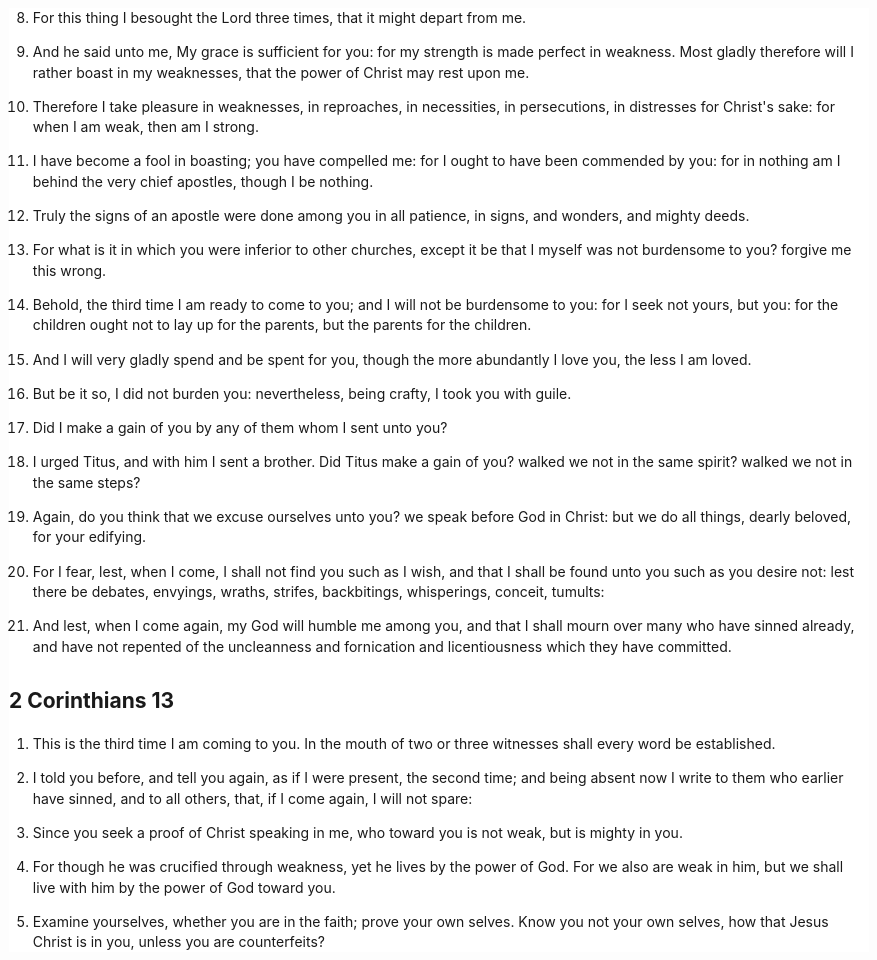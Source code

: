 8. For this thing I besought the Lord three times, that it might depart from me.

9. And he said unto me, My grace is sufficient for you: for my strength is made perfect in weakness. Most gladly therefore will I rather boast in my weaknesses, that the power of Christ may rest upon me.

10. Therefore I take pleasure in weaknesses, in reproaches, in necessities, in persecutions, in distresses for Christ's sake: for when I am weak, then am I strong.

11. I have become a fool in boasting; you have compelled me: for I ought to have been commended by you: for in nothing am I behind the very chief apostles, though I be nothing.

12. Truly the signs of an apostle were done among you in all patience, in signs, and wonders, and mighty deeds.

13. For what is it in which you were inferior to other churches, except it be that I myself was not burdensome to you? forgive me this wrong.

14. Behold, the third time I am ready to come to you; and I will not be burdensome to you: for I seek not yours, but you: for the children ought not to lay up for the parents, but the parents for the children.

15. And I will very gladly spend and be spent for you, though the more abundantly I love you, the less I am loved.

16. But be it so, I did not burden you: nevertheless, being crafty, I took you with guile.

17. Did I make a gain of you by any of them whom I sent unto you?

18. I urged Titus, and with him I sent a brother. Did Titus make a gain of you? walked we not in the same spirit? walked we not in the same steps?

19. Again, do you think that we excuse ourselves unto you? we speak before God in Christ: but we do all things, dearly beloved, for your edifying.

20. For I fear, lest, when I come, I shall not find you such as I wish, and that I shall be found unto you such as you desire not: lest there be debates, envyings, wraths, strifes, backbitings, whisperings, conceit, tumults:

21. And lest, when I come again, my God will humble me among you, and that I shall mourn over many who have sinned already, and have not repented of the uncleanness and fornication and licentiousness which they have committed.

## 2 Corinthians 13

1. This is the third time I am coming to you. In the mouth of two or three witnesses shall every word be established.

2. I told you before, and tell you again, as if I were present, the second time; and being absent now I write to them who earlier have sinned, and to all others, that, if I come again, I will not spare:

3. Since you seek a proof of Christ speaking in me, who toward you is not weak, but is mighty in you.

4. For though he was crucified through weakness, yet he lives by the power of God. For we also are weak in him, but we shall live with him by the power of God toward you.

5. Examine yourselves, whether you are in the faith; prove your own selves. Know you not your own selves, how that Jesus Christ is in you, unless you are counterfeits?
